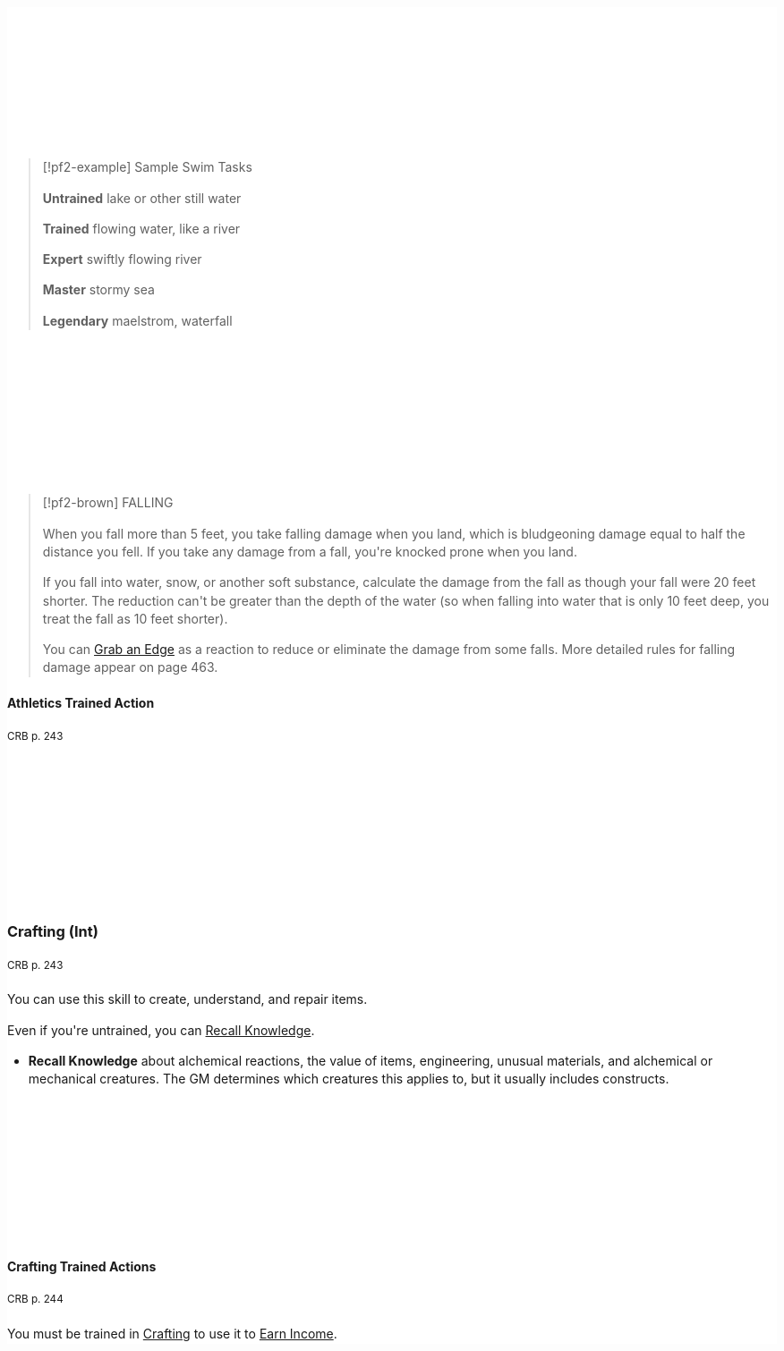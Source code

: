 ![Swim](../actions/swim.md)

> [!pf2-example] Sample Swim Tasks
> 
> **Untrained** lake or other still water
> 
> **Trained** flowing water, like a river
> 
> **Expert** swiftly flowing river
> 
> **Master** stormy sea
> 
> **Legendary** maelstrom, waterfall

![Trip](../actions/trip.md)

> [!pf2-brown] FALLING
> 
> When you fall more than 5 feet, you take falling damage when you land, which is bludgeoning damage equal to half the distance you fell. If you take any damage from a fall, you're knocked prone when you land.
> 
> If you fall into water, snow, or another soft substance, calculate the damage from the fall as though your fall were 20 feet shorter. The reduction can't be greater than the depth of the water (so when falling into water that is only 10 feet deep, you treat the fall as 10 feet shorter).
> 
> You can [Grab an Edge](../actions/grab-an-edge.md) as a reaction to reduce or eliminate the damage from some falls. More detailed rules for falling damage appear on page 463.

#### Athletics Trained Action
<sup>CRB p. 243</sup>

![Disarm](../actions/disarm.md)

### Crafting (Int)
<sup>CRB p. 243</sup>

You can use this skill to create, understand, and repair items.

Even if you're untrained, you can [Recall Knowledge](../actions/recall-knowledge.md).

- **Recall Knowledge** about alchemical reactions, the value of items, engineering, unusual materials, and alchemical or mechanical creatures. The GM determines which creatures this applies to, but it usually includes constructs.

![Repair](../actions/repair.md)

#### Crafting Trained Actions
<sup>CRB p. 244</sup>

You must be trained in [Crafting](Skills.md#Crafting) to use it to [Earn Income](../actions/earn-income.md).
